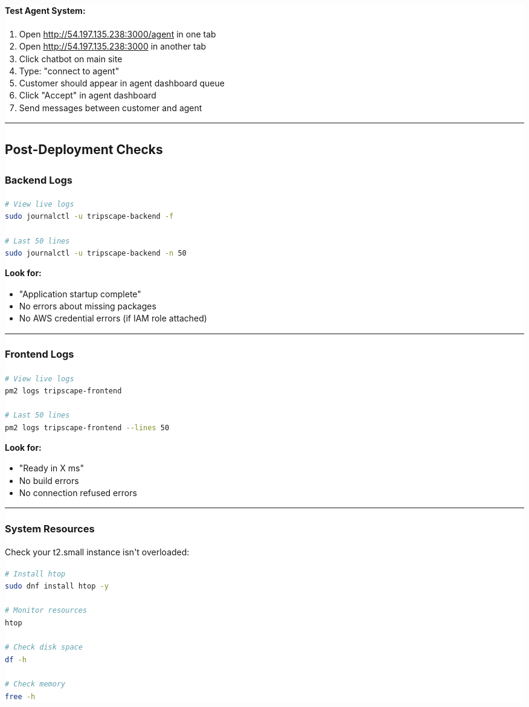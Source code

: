 #### Test Agent System:
1. Open http://54.197.135.238:3000/agent in one tab
2. Open http://54.197.135.238:3000 in another tab
3. Click chatbot on main site
4. Type: "connect to agent"
5. Customer should appear in agent dashboard queue
6. Click "Accept" in agent dashboard
7. Send messages between customer and agent

---

## Post-Deployment Checks

### Backend Logs
```bash
# View live logs
sudo journalctl -u tripscape-backend -f

# Last 50 lines
sudo journalctl -u tripscape-backend -n 50
```

**Look for:**
- "Application startup complete"
- No errors about missing packages
- No AWS credential errors (if IAM role attached)

---

### Frontend Logs
```bash
# View live logs
pm2 logs tripscape-frontend

# Last 50 lines
pm2 logs tripscape-frontend --lines 50
```

**Look for:**
- "Ready in X ms"
- No build errors
- No connection refused errors

---

### System Resources

Check your t2.small instance isn't overloaded:

```bash
# Install htop
sudo dnf install htop -y

# Monitor resources
htop

# Check disk space
df -h

# Check memory
free -h
```
